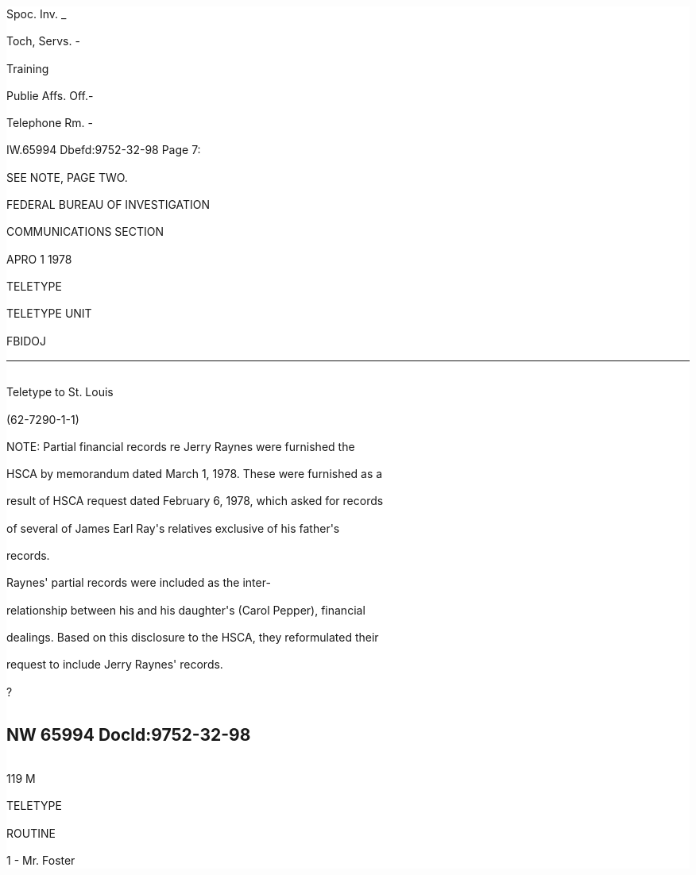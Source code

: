 Spoc. Inv. _

Toch, Servs. -

Training

Publie Affs. Off.-

Telephone Rm. -

IW.65994 Dbefd:9752-32-98 Page 7:

SEE NOTE, PAGE TWO.

FEDERAL BUREAU OF INVESTIGATION

COMMUNICATIONS SECTION

APRO 1 1978

TELETYPE

TELETYPE UNIT

FBIDOJ

---

##
Teletype to St. Louis

(62-7290-1-1)

NOTE: Partial financial records re Jerry Raynes were furnished the

HSCA by memorandum dated March 1, 1978. These were furnished as a

result of HSCA request dated February 6, 1978, which asked for records

of several of James Earl Ray's relatives exclusive of his father's

records.

Raynes' partial records were included as the inter-

relationship between his and his daughter's (Carol Pepper), financial

dealings. Based on this disclosure to the HSCA, they reformulated their

request to include Jerry Raynes' records.

?

NW 65994 Docld:9752-32-98
---

##
119 M

TELETYPE

ROUTINE

1 - Mr. Foster
